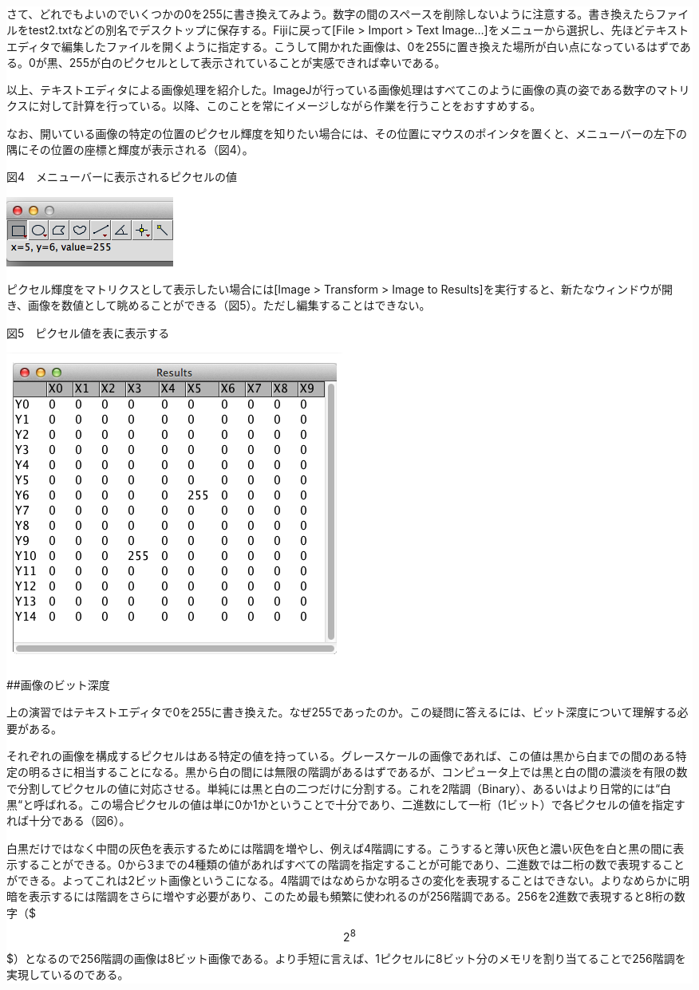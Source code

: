 さて、どれでもよいのでいくつかの0を255に書き換えてみよう。数字の間のスペースを削除しないように注意する。書き換えたらファイルをtest2.txtなどの別名でデスクトップに保存する。Fijiに戻って[File > Import > Text Image…]をメニューから選択し、先ほどテキストエディタで編集したファイルを開くように指定する。こうして開かれた画像は、0を255に置き換えた場所が白い点になっているはずである。0が黒、255が白のピクセルとして表示されていることが実感できれば幸いである。

以上、テキストエディタによる画像処理を紹介した。ImageJが行っている画像処理はすべてこのように画像の真の姿である数字のマトリクスに対して計算を行っている。以降、このことを常にイメージしながら作業を行うことをおすすめする。

なお、開いている画像の特定の位置のピクセル輝度を知りたい場合には、その位置にマウスのポインタを置くと、メニューバーの左下の隅にその位置の座標と輝度が表示される（図4）。

図4　メニューバーに表示されるピクセルの値

![Pixel value in menu](img/PixelValueInMenu.png)


ピクセル輝度をマトリクスとして表示したい場合には[Image > Transform > Image to Results]を実行すると、新たなウィンドウが開き、画像を数値として眺めることができる（図5）。ただし編集することはできない。

図5　ピクセル値を表に表示する

![Pixel values in results](img/PixelValueInResults.png)


##画像のビット深度

上の演習ではテキストエディタで0を255に書き換えた。なぜ255であったのか。この疑問に答えるには、ビット深度について理解する必要がある。

それぞれの画像を構成するピクセルはある特定の値を持っている。グレースケールの画像であれば、この値は黒から白までの間のある特定の明るさに相当することになる。黒から白の間には無限の階調があるはずであるが、コンピュータ上では黒と白の間の濃淡を有限の数で分割してピクセルの値に対応させる。単純には黒と白の二つだけに分割する。これを2階調（Binary）、あるいはより日常的には“白黒“と呼ばれる。この場合ピクセルの値は単に0か1かということで十分であり、二進数にして一桁（1ビット）で各ピクセルの値を指定すれば十分である（図6）。

白黒だけではなく中間の灰色を表示するためには階調を増やし、例えば4階調にする。こうすると薄い灰色と濃い灰色を白と黒の間に表示することができる。0から3までの4種類の値があればすべての階調を指定することが可能であり、二進数では二桁の数で表現することができる。よってこれは2ビット画像というこになる。4階調ではなめらかな明るさの変化を表現することはできない。よりなめらかに明暗を表示するには階調をさらに増やす必要があり、このため最も頻繁に使われるのが256階調である。256を2進数で表現すると8桁の数字（$$$2^8$$$）となるので256階調の画像は8ビット画像である。より手短に言えば、1ピクセルに8ビット分のメモリを割り当てることで256階調を実現しているのである。
